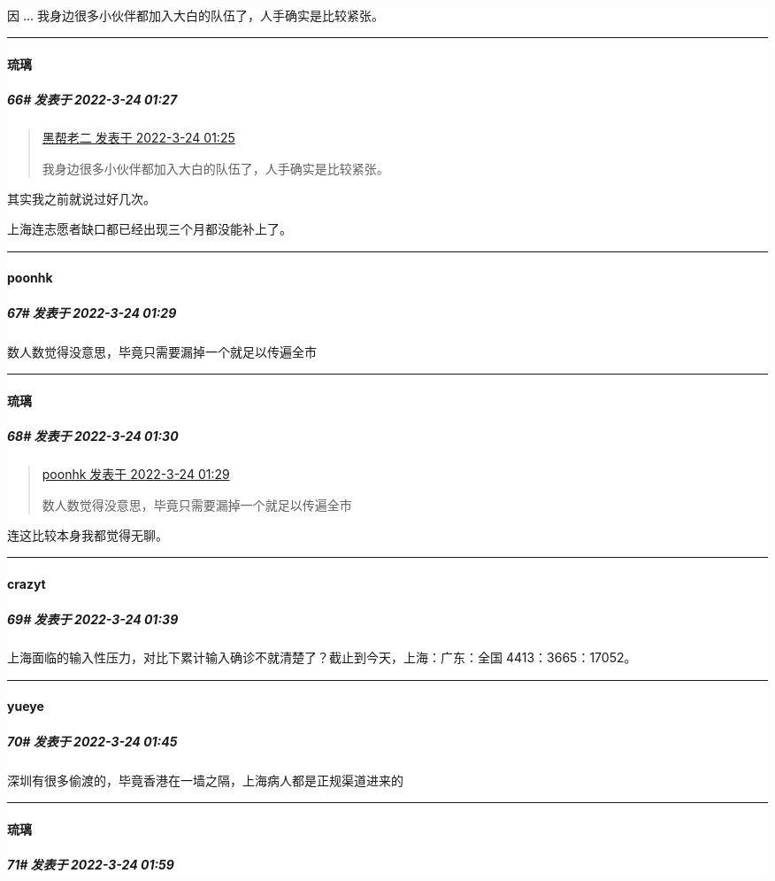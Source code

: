 因 ...</blockquote>
我身边很多小伙伴都加入大白的队伍了，人手确实是比较紧张。



*****

####  琉璃  
##### 66#       发表于 2022-3-24 01:27

<blockquote><a href="httphttps://bbs.saraba1st.com/2b/forum.php?mod=redirect&amp;goto=findpost&amp;pid=55162362&amp;ptid=2059620" target="_blank">黑帮老二 发表于 2022-3-24 01:25</a>

我身边很多小伙伴都加入大白的队伍了，人手确实是比较紧张。</blockquote>
其实我之前就说过好几次。

上海连志愿者缺口都已经出现三个月都没能补上了。

*****

####  poonhk  
##### 67#       发表于 2022-3-24 01:29

数人数觉得没意思，毕竟只需要漏掉一个就足以传遍全市

*****

####  琉璃  
##### 68#       发表于 2022-3-24 01:30

<blockquote><a href="httphttps://bbs.saraba1st.com/2b/forum.php?mod=redirect&amp;goto=findpost&amp;pid=55162380&amp;ptid=2059620" target="_blank">poonhk 发表于 2022-3-24 01:29</a>

数人数觉得没意思，毕竟只需要漏掉一个就足以传遍全市</blockquote>
连这比较本身我都觉得无聊。

*****

####  crazyt  
##### 69#       发表于 2022-3-24 01:39

上海面临的输入性压力，对比下累计输入确诊不就清楚了？截止到今天，上海：广东：全国 4413：3665：17052。



*****

####  yueye  
##### 70#       发表于 2022-3-24 01:45

深圳有很多偷渡的，毕竟香港在一墙之隔，上海病人都是正规渠道进来的

*****

####  琉璃  
##### 71#       发表于 2022-3-24 01:59
